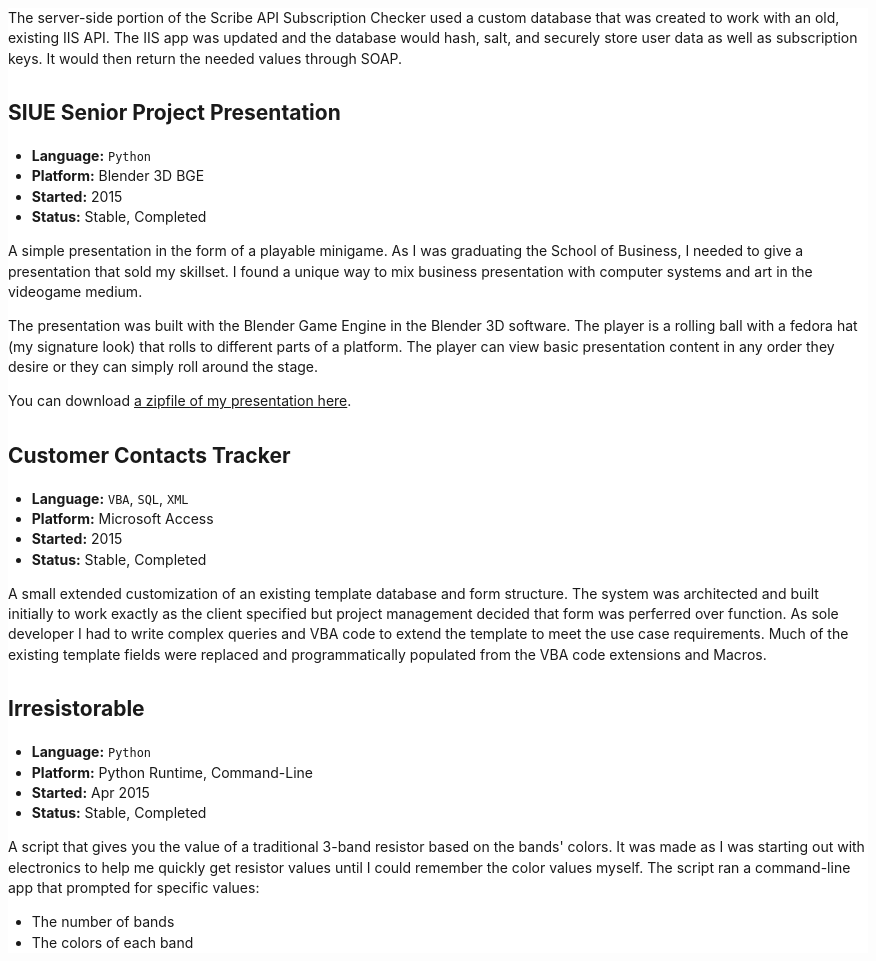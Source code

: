 The server-side portion of the Scribe API Subscription Checker used a custom database that was created to work with an old, existing IIS API.
The IIS app was updated and the database would hash, salt, and securely store user data as well as subscription keys.
It would then return the needed values through SOAP.

## SIUE Senior Project Presentation

- **Language:** `Python`
- **Platform:** Blender 3D BGE
- **Started:** 2015
- **Status:** Stable, Completed

A simple presentation  in the form of a playable minigame.
As I was graduating the School of Business, I needed to give a presentation that sold my skillset.
I found a unique way to mix business presentation with computer systems and art in the videogame medium.

The presentation was built with the Blender Game Engine in the Blender 3D software.
The player is a rolling ball with a fedora hat (my signature look) that rolls to different parts of a platform.
The player can view basic presentation content in any order they desire or they can simply roll around the stage.

You can download [a zipfile of my presentation here](jspann_senior_project_presentation.zip).

## Customer Contacts Tracker

- **Language:** `VBA`, `SQL`, `XML`
- **Platform:** Microsoft Access
- **Started:** 2015
- **Status:** Stable, Completed

A small extended customization of an existing template database and form structure.
The system was architected and built initially to work exactly as the client specified but project management decided that form was perferred over function.
As sole developer I had to write complex queries and VBA code to extend the template to meet the use case requirements.
Much of the existing template fields were replaced and programmatically populated from the VBA code extensions and Macros.

## Irresistorable

- **Language:** `Python`
- **Platform:** Python Runtime, Command-Line
- **Started:** Apr 2015
- **Status:** Stable, Completed

A script that gives you the value of a traditional 3-band resistor based on the bands' colors.
It was made as I was starting out with electronics to help me quickly get resistor values until I could remember the color values myself.
The script ran a command-line app that prompted for specific values:

- The number of bands
- The colors of each band